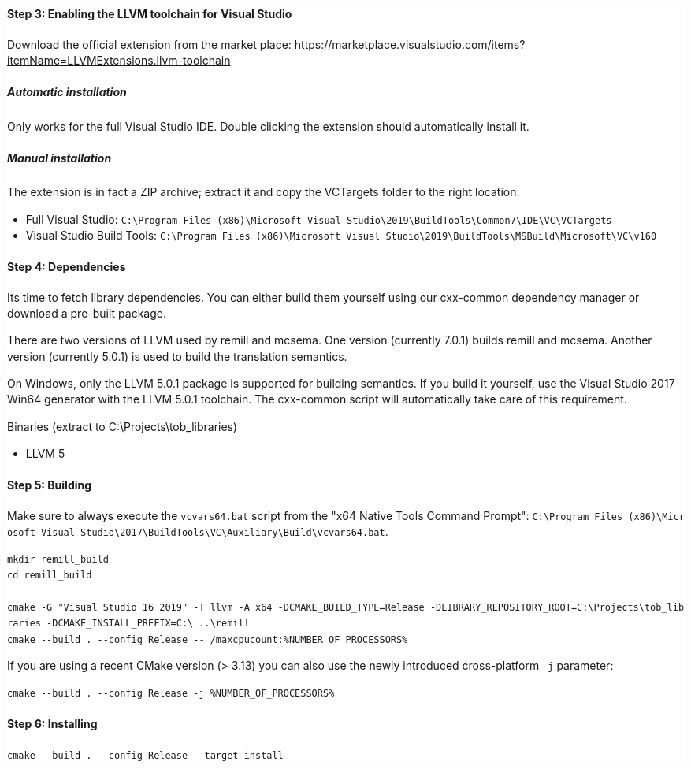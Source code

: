 #### Step 3: Enabling the LLVM toolchain for Visual Studio

Download the official extension from the market place: https://marketplace.visualstudio.com/items?itemName=LLVMExtensions.llvm-toolchain

##### Automatic installation

Only works for the full Visual Studio IDE. Double clicking the extension should automatically install it.

##### Manual installation

The extension is in fact a ZIP archive; extract it and copy the VCTargets folder to the right location.

* Full Visual Studio: `C:\Program Files (x86)\Microsoft Visual Studio\2019\BuildTools\Common7\IDE\VC\VCTargets`
* Visual Studio Build Tools: `C:\Program Files (x86)\Microsoft Visual Studio\2019\BuildTools\MSBuild\Microsoft\VC\v160`

#### Step 4: Dependencies

Its time to fetch library dependencies. You can either build them yourself using our [cxx-common](https://github.com/trailofbits/cxx-common) dependency manager or download a pre-built package.

There are two versions of LLVM used by remill and mcsema. One version (currently 7.0.1) builds remill and mcsema. Another version (currently 5.0.1) is used to build the translation semantics. 

On Windows, only the LLVM 5.0.1 package is supported for building semantics. If you build it yourself, use the Visual Studio 2017 Win64 generator with the LLVM 5.0.1 toolchain. The cxx-common script will automatically take care of this requirement.

Binaries (extract to C:\Projects\tob_libraries)
* [LLVM 5](https://s3.amazonaws.com/cxx-common/libraries-llvm50-windows10-amd64.7z)

#### Step 5: Building
Make sure to always execute the `vcvars64.bat` script from the "x64 Native Tools Command Prompt": `C:\Program Files (x86)\Microsoft Visual Studio\2017\BuildTools\VC\Auxiliary\Build\vcvars64.bat`.

```
mkdir remill_build
cd remill_build

cmake -G "Visual Studio 16 2019" -T llvm -A x64 -DCMAKE_BUILD_TYPE=Release -DLIBRARY_REPOSITORY_ROOT=C:\Projects\tob_libraries -DCMAKE_INSTALL_PREFIX=C:\ ..\remill
cmake --build . --config Release -- /maxcpucount:%NUMBER_OF_PROCESSORS%
```

If you are using a recent CMake version (> 3.13) you can also use the newly introduced cross-platform `-j` parameter:

```
cmake --build . --config Release -j %NUMBER_OF_PROCESSORS%
```

#### Step 6: Installing
```
cmake --build . --config Release --target install
```

